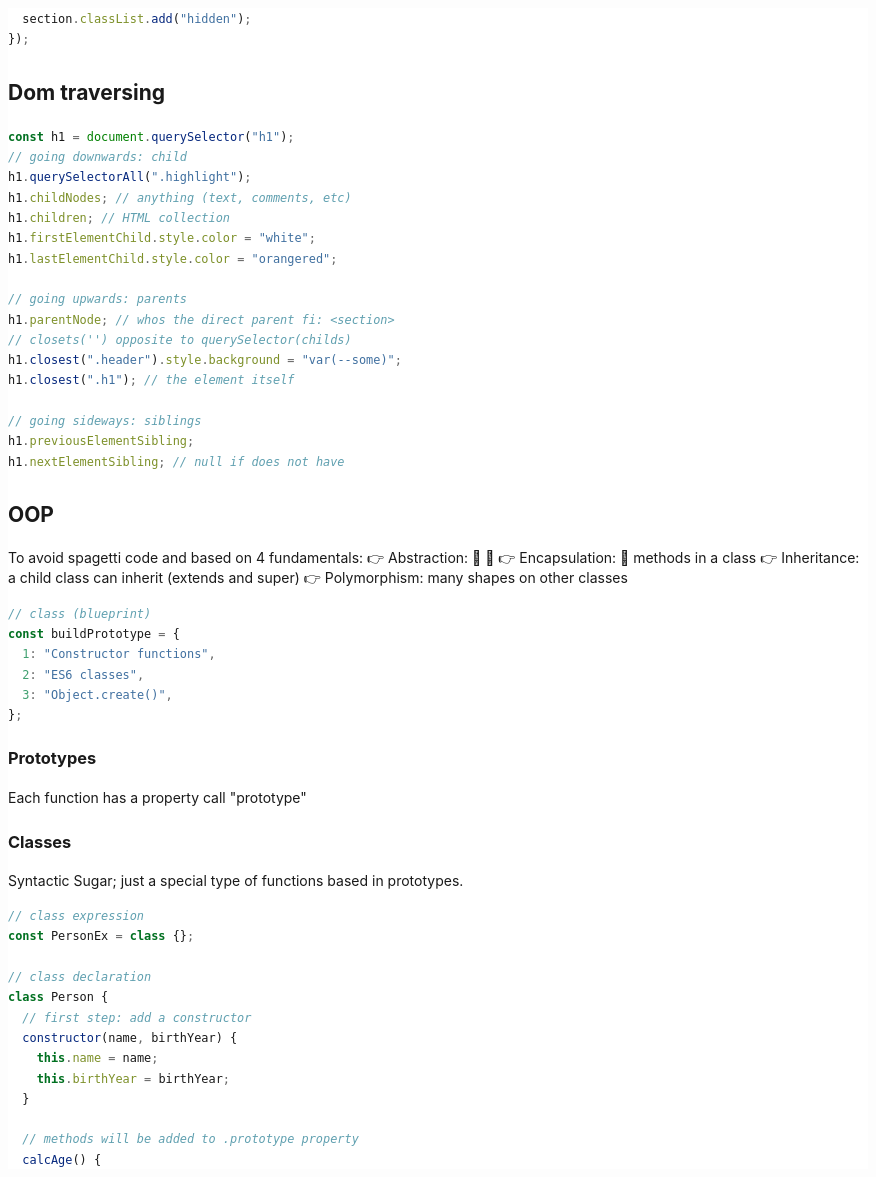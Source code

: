 ```js
  section.classList.add("hidden");
});
```

## Dom traversing

```js
const h1 = document.querySelector("h1");
// going downwards: child
h1.querySelectorAll(".highlight");
h1.childNodes; // anything (text, comments, etc)
h1.children; // HTML collection
h1.firstElementChild.style.color = "white";
h1.lastElementChild.style.color = "orangered";

// going upwards: parents
h1.parentNode; // whos the direct parent fi: <section>
// closets('') opposite to querySelector(childs)
h1.closest(".header").style.background = "var(--some)";
h1.closest(".h1"); // the element itself

// going sideways: siblings
h1.previousElementSibling;
h1.nextElementSibling; // null if does not have
```

## OOP

To avoid spagetti code and based on 4 fundamentals:
👉 Abstraction: 📱 📲
👉 Encapsulation: 🔐 methods in a class
👉 Inheritance: a child class can inherit (extends and super)
👉 Polymorphism: many shapes on other classes

```js
// class (blueprint)
const buildPrototype = {
  1: "Constructor functions",
  2: "ES6 classes",
  3: "Object.create()",
};
```

### Prototypes

Each function has a property call "prototype"

### Classes

Syntactic Sugar; just a special type of functions based in prototypes.

```js
// class expression
const PersonEx = class {};

// class declaration
class Person {
  // first step: add a constructor
  constructor(name, birthYear) {
    this.name = name;
    this.birthYear = birthYear;
  }

  // methods will be added to .prototype property
  calcAge() {
```